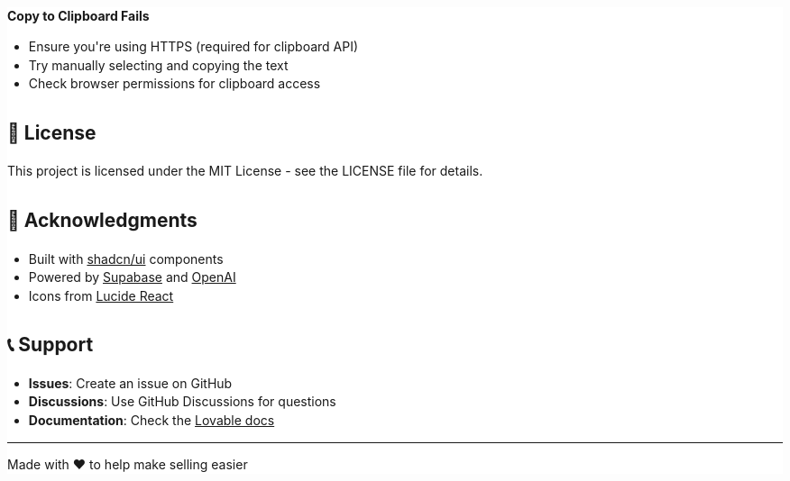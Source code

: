 **Copy to Clipboard Fails**
- Ensure you're using HTTPS (required for clipboard API)
- Try manually selecting and copying the text
- Check browser permissions for clipboard access

## 📄 License

This project is licensed under the MIT License - see the LICENSE file for details.

## 🙏 Acknowledgments

- Built with [shadcn/ui](https://ui.shadcn.com/) components
- Powered by [Supabase](https://supabase.com/) and [OpenAI](https://openai.com/)
- Icons from [Lucide React](https://lucide.dev/)

## 📞 Support

- **Issues**: Create an issue on GitHub
- **Discussions**: Use GitHub Discussions for questions
- **Documentation**: Check the [Lovable docs](https://docs.lovable.dev/)

---

Made with ❤️ to help make selling easier
